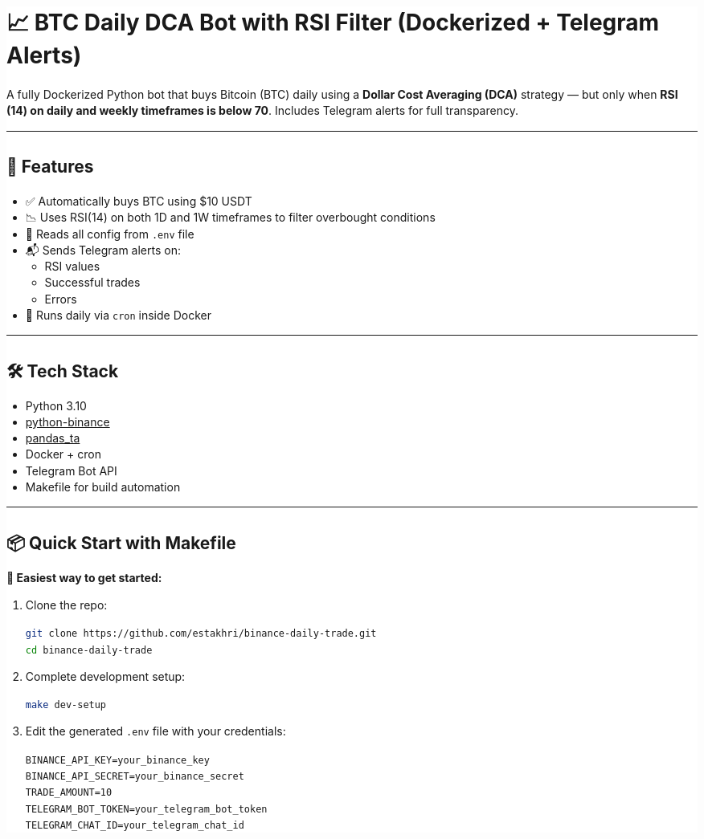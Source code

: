 # 📈 BTC Daily DCA Bot with RSI Filter (Dockerized + Telegram Alerts)

A fully Dockerized Python bot that buys Bitcoin (BTC) daily using a **Dollar Cost Averaging (DCA)** strategy — but only when **RSI (14) on daily and weekly timeframes is below 70**. Includes Telegram alerts for full transparency.

---

## 🚀 Features

- ✅ Automatically buys BTC using $10 USDT
- 📉 Uses RSI(14) on both 1D and 1W timeframes to filter overbought conditions
- 🔐 Reads all config from `.env` file
- 📬 Sends Telegram alerts on:
  - RSI values
  - Successful trades
  - Errors
- 🐳 Runs daily via `cron` inside Docker

---

## 🛠️ Tech Stack

- Python 3.10
- [python-binance](https://python-binance.readthedocs.io/en/latest/)
- [pandas_ta](https://github.com/twopirllc/pandas-ta)
- Docker + cron
- Telegram Bot API
- Makefile for build automation

---

## 📦 Quick Start with Makefile

**🎯 Easiest way to get started:**

1. Clone the repo:
   ```bash
   git clone https://github.com/estakhri/binance-daily-trade.git
   cd binance-daily-trade
   ```

2. Complete development setup:
   ```bash
   make dev-setup
   ```

3. Edit the generated `.env` file with your credentials:
   ```env
   BINANCE_API_KEY=your_binance_key
   BINANCE_API_SECRET=your_binance_secret
   TRADE_AMOUNT=10
   TELEGRAM_BOT_TOKEN=your_telegram_bot_token
   TELEGRAM_CHAT_ID=your_telegram_chat_id
   ```
